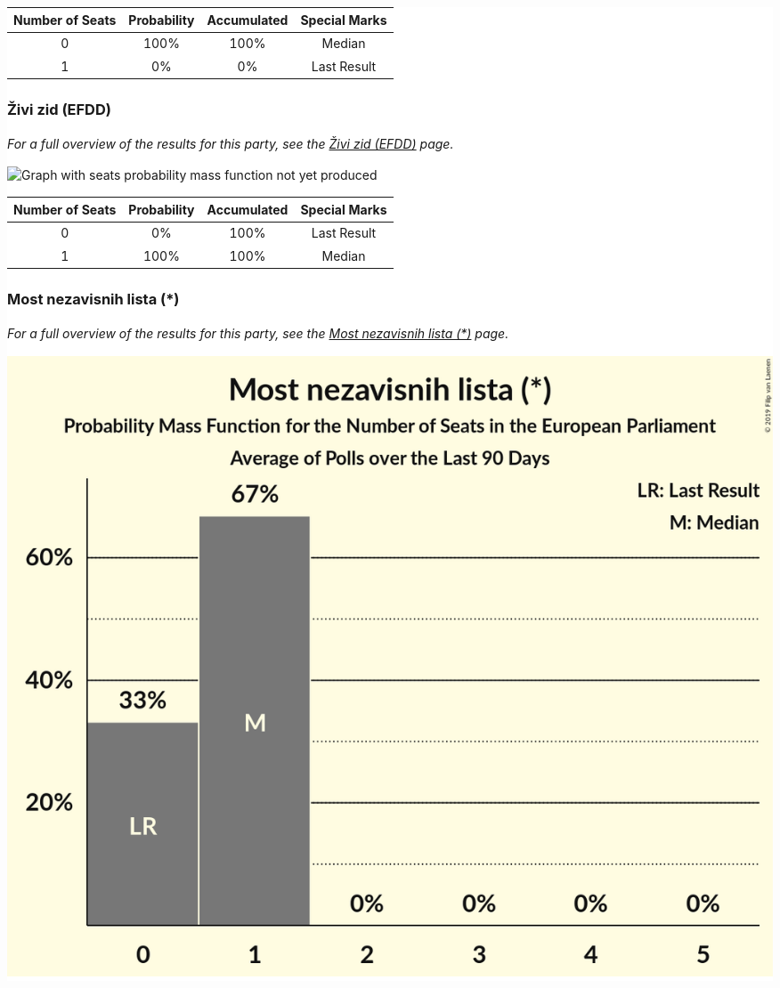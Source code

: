 | Number of Seats | Probability | Accumulated | Special Marks |
|:---------------:|:-----------:|:-----------:|:-------------:|
| 0 | 100% | 100% | Median |
| 1 | 0% | 0% | Last Result |

### Živi zid (EFDD)

*For a full overview of the results for this party, see the [Živi zid (EFDD)](party-živizidefdd.html) page.*

![Graph with seats probability mass function not yet produced](average-2019-04-15-seats-pmf-živizidefdd.png "Seats Probability Mass Function")

| Number of Seats | Probability | Accumulated | Special Marks |
|:---------------:|:-----------:|:-----------:|:-------------:|
| 0 | 0% | 100% | Last Result |
| 1 | 100% | 100% | Median |

### Most nezavisnih lista (*)

*For a full overview of the results for this party, see the [Most nezavisnih lista (*)](party-mostnezavisnihlista.html) page.*

![Graph with seats probability mass function not yet produced](average-2019-04-15-seats-pmf-mostnezavisnihlista.png "Seats Probability Mass Function")
